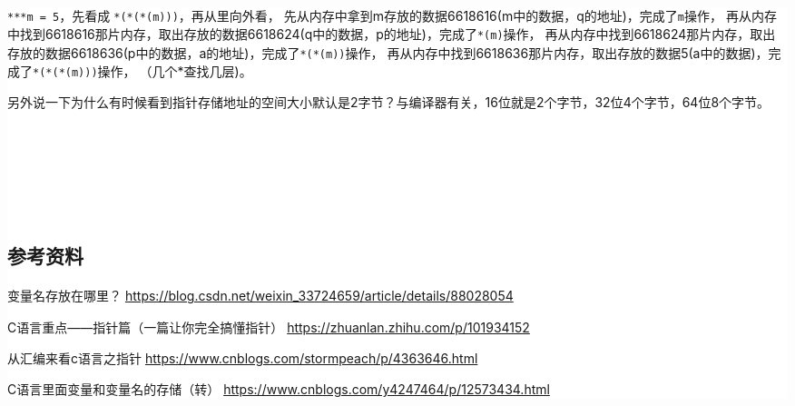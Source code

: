 `***m = 5`，先看成 `*(*(*(m)))`，再从里向外看，
先从内存中拿到m存放的数据6618616(m中的数据，q的地址)，完成了`m`操作，
再从内存中找到6618616那片内存，取出存放的数据6618624(q中的数据，p的地址)，完成了`*(m)`操作，
再从内存中找到6618624那片内存，取出存放的数据6618636(p中的数据，a的地址)，完成了`*(*(m))`操作，
再从内存中找到6618636那片内存，取出存放的数据5(a中的数据)，完成了`*(*(*(m)))`操作， （几个*查找几层)。

另外说一下为什么有时候看到指针存储地址的空间大小默认是2字节？与编译器有关，16位就是2个字节，32位4个字节，64位8个字节。

<br/><br/><br/><br/><br/>
## 参考资料

变量名存放在哪里？ <https://blog.csdn.net/weixin_33724659/article/details/88028054>

C语言重点——指针篇（一篇让你完全搞懂指针） <https://zhuanlan.zhihu.com/p/101934152>

从汇编来看c语言之指针 <https://www.cnblogs.com/stormpeach/p/4363646.html>

C语言里面变量和变量名的存储（转） <https://www.cnblogs.com/y4247464/p/12573434.html>


